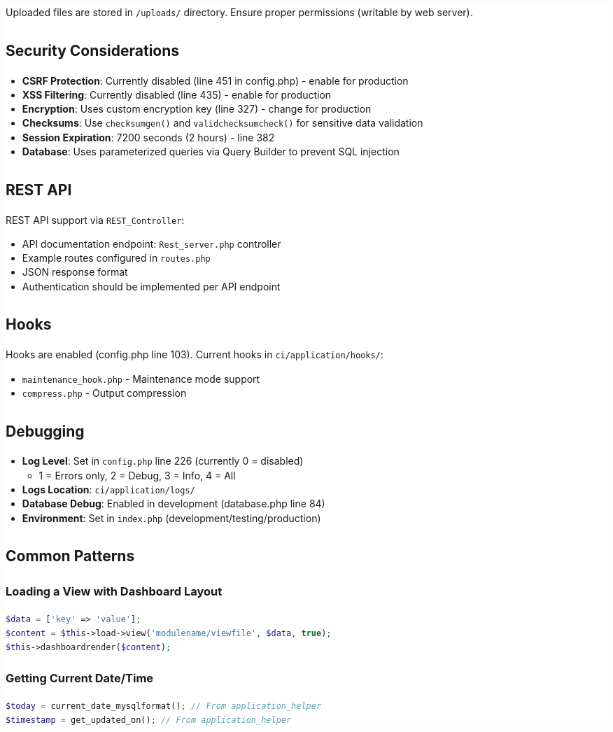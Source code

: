 Uploaded files are stored in `/uploads/` directory. Ensure proper permissions (writable by web server).

## Security Considerations

- **CSRF Protection**: Currently disabled (line 451 in config.php) - enable for production
- **XSS Filtering**: Currently disabled (line 435) - enable for production
- **Encryption**: Uses custom encryption key (line 327) - change for production
- **Checksums**: Use `checksumgen()` and `validchecksumcheck()` for sensitive data validation
- **Session Expiration**: 7200 seconds (2 hours) - line 382
- **Database**: Uses parameterized queries via Query Builder to prevent SQL injection

## REST API

REST API support via `REST_Controller`:

- API documentation endpoint: `Rest_server.php` controller
- Example routes configured in `routes.php`
- JSON response format
- Authentication should be implemented per API endpoint

## Hooks

Hooks are enabled (config.php line 103). Current hooks in `ci/application/hooks/`:

- `maintenance_hook.php` - Maintenance mode support
- `compress.php` - Output compression

## Debugging

- **Log Level**: Set in `config.php` line 226 (currently 0 = disabled)
  - 1 = Errors only, 2 = Debug, 3 = Info, 4 = All
- **Logs Location**: `ci/application/logs/`
- **Database Debug**: Enabled in development (database.php line 84)
- **Environment**: Set in `index.php` (development/testing/production)

## Common Patterns

### Loading a View with Dashboard Layout

```php
$data = ['key' => 'value'];
$content = $this->load->view('modulename/viewfile', $data, true);
$this->dashboardrender($content);
```

### Getting Current Date/Time

```php
$today = current_date_mysqlformat(); // From application_helper
$timestamp = get_updated_on(); // From application_helper
```
